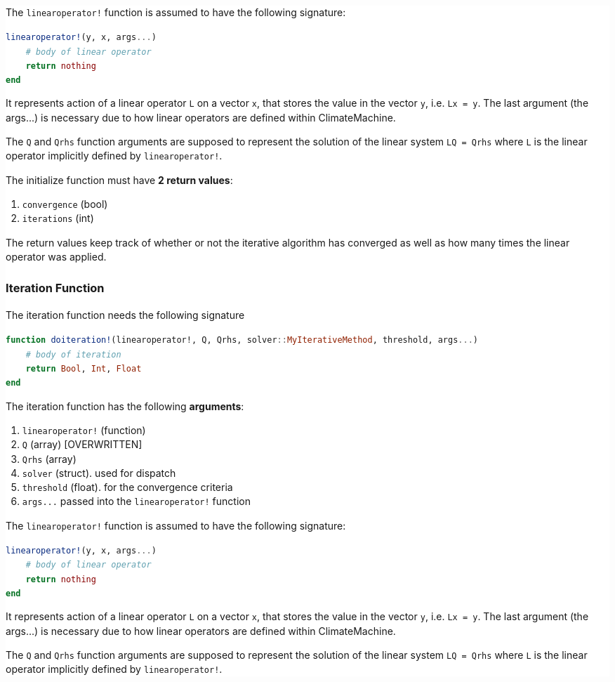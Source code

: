 The ```linearoperator!``` function is assumed to have the following signature:
```julia
linearoperator!(y, x, args...)
    # body of linear operator
    return nothing
end
```
It represents action of a linear operator ``L`` on a vector ``x``, that
stores the value in the vector ``y``, i.e. ``Lx = y``. The last argument
(the args...) is necessary due to how linear operators are defined within
ClimateMachine.

The ``` Q ``` and ```Qrhs``` function arguments are supposed to represent
the solution of the linear system `LQ = Qrhs` where `L` is the linear
operator implicitly defined by ```linearoperator!```.

The initialize function must have **2 return values**:
1. ```convergence``` (bool)
1. ```iterations``` (int)

The return values keep track of whether or not the iterative algorithm
has converged as well as how many times the linear operator was applied.

### Iteration Function

The iteration function needs the following signature

```julia
function doiteration!(linearoperator!, Q, Qrhs, solver::MyIterativeMethod, threshold, args...)
    # body of iteration
    return Bool, Int, Float
end
```

The iteration function has the following **arguments**:
1. ```linearoperator!``` (function)
1. ```Q``` (array) [OVERWRITTEN]
1. ```Qrhs``` (array)
1. ```solver``` (struct). used for dispatch
1. ```threshold``` (float). for the convergence criteria
1. ```args...``` passed into the ```linearoperator!``` function

The ```linearoperator!``` function is assumed to have the following signature:
```julia
linearoperator!(y, x, args...)
    # body of linear operator
    return nothing
end
```
It represents action of a linear operator ``L`` on a vector ``x``, that
stores the value in the vector ``y``, i.e. ``Lx = y``. The last argument
(the args...) is necessary due to how linear operators are defined within
ClimateMachine.

The ``` Q ``` and ```Qrhs``` function arguments are supposed to represent
the solution of the linear system `LQ = Qrhs` where `L` is the linear
operator implicitly defined by ```linearoperator!```.
